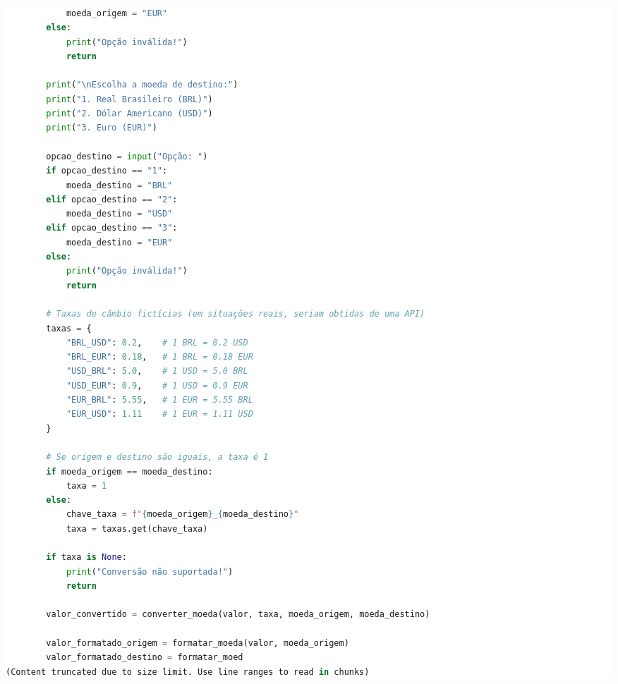```python
            moeda_origem = "EUR"
        else:
            print("Opção inválida!")
            return
        
        print("\nEscolha a moeda de destino:")
        print("1. Real Brasileiro (BRL)")
        print("2. Dólar Americano (USD)")
        print("3. Euro (EUR)")
        
        opcao_destino = input("Opção: ")
        if opcao_destino == "1":
            moeda_destino = "BRL"
        elif opcao_destino == "2":
            moeda_destino = "USD"
        elif opcao_destino == "3":
            moeda_destino = "EUR"
        else:
            print("Opção inválida!")
            return
        
        # Taxas de câmbio fictícias (em situações reais, seriam obtidas de uma API)
        taxas = {
            "BRL_USD": 0.2,    # 1 BRL = 0.2 USD
            "BRL_EUR": 0.18,   # 1 BRL = 0.18 EUR
            "USD_BRL": 5.0,    # 1 USD = 5.0 BRL
            "USD_EUR": 0.9,    # 1 USD = 0.9 EUR
            "EUR_BRL": 5.55,   # 1 EUR = 5.55 BRL
            "EUR_USD": 1.11    # 1 EUR = 1.11 USD
        }
        
        # Se origem e destino são iguais, a taxa é 1
        if moeda_origem == moeda_destino:
            taxa = 1
        else:
            chave_taxa = f"{moeda_origem}_{moeda_destino}"
            taxa = taxas.get(chave_taxa)
        
        if taxa is None:
            print("Conversão não suportada!")
            return
        
        valor_convertido = converter_moeda(valor, taxa, moeda_origem, moeda_destino)
        
        valor_formatado_origem = formatar_moeda(valor, moeda_origem)
        valor_formatado_destino = formatar_moed
(Content truncated due to size limit. Use line ranges to read in chunks)